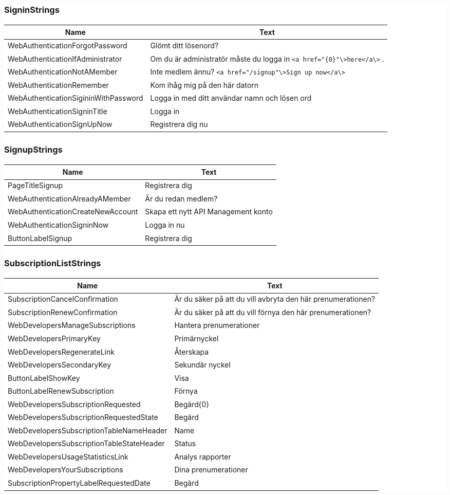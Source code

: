 ###  <a name="signinstrings"></a><a name="SigninStrings"></a>SigninStrings  
  
|Name|Text|  
|----------|----------|  
|WebAuthenticationForgotPassword|Glömt ditt lösenord?|  
|WebAuthenticationIfAdministrator|Om du är administratör måste du logga in `<a href="{0}"\>here</a\>` .|  
|WebAuthenticationNotAMember|Inte medlem ännu? `<a href="/signup"\>Sign up now</a\>`|  
|WebAuthenticationRemember|Kom ihåg mig på den här datorn|  
|WebAuthenticationSigininWithPassword|Logga in med ditt användar namn och lösen ord|  
|WebAuthenticationSigninTitle|Logga in|  
|WebAuthenticationSignUpNow|Registrera dig nu|  
  
###  <a name="signupstrings"></a><a name="SignupStrings"></a>SignupStrings  
  
|Name|Text|  
|----------|----------|  
|PageTitleSignup|Registrera dig|  
|WebAuthenticationAlreadyAMember|Är du redan medlem?|  
|WebAuthenticationCreateNewAccount|Skapa ett nytt API Management konto|  
|WebAuthenticationSigninNow|Logga in nu|  
|ButtonLabelSignup|Registrera dig|  
  
###  <a name="subscriptionliststrings"></a><a name="SubscriptionListStrings"></a>SubscriptionListStrings  
  
|Name|Text|  
|----------|----------|  
|SubscriptionCancelConfirmation|Är du säker på att du vill avbryta den här prenumerationen?|  
|SubscriptionRenewConfirmation|Är du säker på att du vill förnya den här prenumerationen?|  
|WebDevelopersManageSubscriptions|Hantera prenumerationer|  
|WebDevelopersPrimaryKey|Primärnyckel|  
|WebDevelopersRegenerateLink|Återskapa|  
|WebDevelopersSecondaryKey|Sekundär nyckel|  
|ButtonLabelShowKey|Visa|  
|ButtonLabelRenewSubscription|Förnya|  
|WebDevelopersSubscriptionRequested|Begärd{0}|  
|WebDevelopersSubscriptionRequestedState|Begärd|  
|WebDevelopersSubscriptionTableNameHeader|Name|  
|WebDevelopersSubscriptionTableStateHeader|Status|  
|WebDevelopersUsageStatisticsLink|Analys rapporter|  
|WebDevelopersYourSubscriptions|Dina prenumerationer|  
|SubscriptionPropertyLabelRequestedDate|Begärd|  